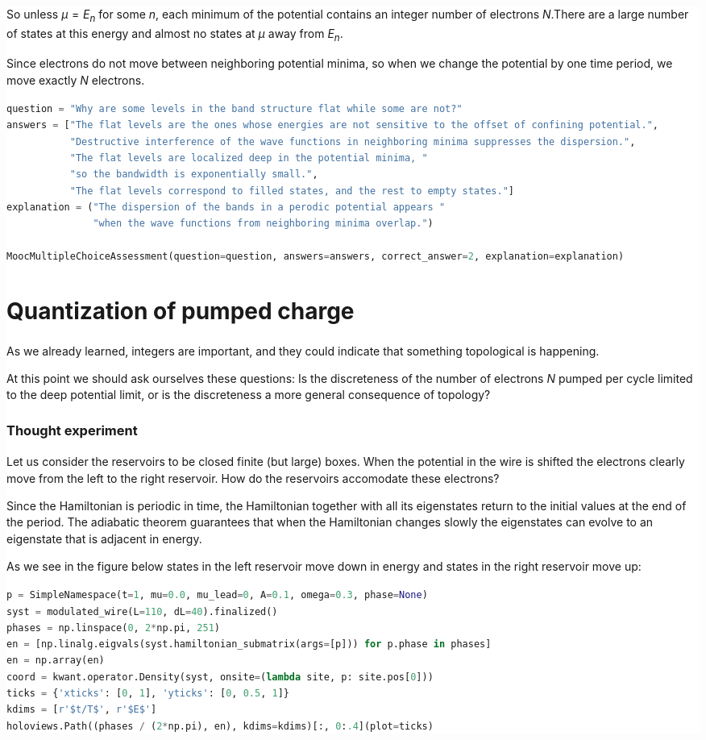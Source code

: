 So unless $\mu = E_n$ for some $n$, each minimum of the potential contains an integer number of electrons $N$.There are a large number of states at this energy and almost no states at $\mu$ away from $E_n$.

Since electrons do not move between neighboring potential minima, so when we change the potential by one time period, we move exactly $N$ electrons.


```python
question = "Why are some levels in the band structure flat while some are not?"
answers = ["The flat levels are the ones whose energies are not sensitive to the offset of confining potential.",
           "Destructive interference of the wave functions in neighboring minima suppresses the dispersion.",
           "The flat levels are localized deep in the potential minima, "
           "so the bandwidth is exponentially small.",
           "The flat levels correspond to filled states, and the rest to empty states."]
explanation = ("The dispersion of the bands in a perodic potential appears "
               "when the wave functions from neighboring minima overlap.")

MoocMultipleChoiceAssessment(question=question, answers=answers, correct_answer=2, explanation=explanation)
```

# Quantization of pumped charge

As we already learned, integers are important, and they could indicate that something topological is happening.

At this point we should ask ourselves these questions: Is the discreteness of the number of electrons $N$ pumped per cycle limited to the deep potential limit, or is the discreteness a more general consequence of topology? 

### Thought experiment

Let us consider the reservoirs to be closed finite (but large) boxes. When the potential in the wire is shifted the electrons clearly move from the left to the right reservoir. How do the reservoirs accomodate these electrons?

Since the Hamiltonian is periodic in time, the Hamiltonian together with all its eigenstates return to the initial values at the end of the period. The adiabatic theorem guarantees that when the Hamiltonian changes slowly the eigenstates can evolve to an eigenstate that is adjacent in energy. 

As we see in the figure below states in the left reservoir move down in energy and states in the right reservoir move up: 


```python
p = SimpleNamespace(t=1, mu=0.0, mu_lead=0, A=0.1, omega=0.3, phase=None)
syst = modulated_wire(L=110, dL=40).finalized()
phases = np.linspace(0, 2*np.pi, 251)
en = [np.linalg.eigvals(syst.hamiltonian_submatrix(args=[p])) for p.phase in phases]
en = np.array(en)
coord = kwant.operator.Density(syst, onsite=(lambda site, p: site.pos[0]))
ticks = {'xticks': [0, 1], 'yticks': [0, 0.5, 1]}
kdims = [r'$t/T$', r'$E$']
holoviews.Path((phases / (2*np.pi), en), kdims=kdims)[:, 0:.4](plot=ticks)
```
